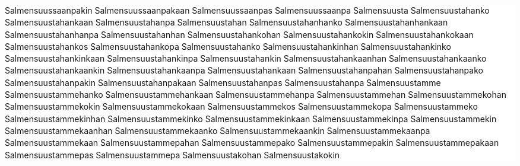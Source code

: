Salmensuussaanpakin
Salmensuussaanpakaan
Salmensuussaanpas
Salmensuussaanpa
Salmensuusta
Salmensuustahanko
Salmensuustahankaan
Salmensuustahanpa
Salmensuustahan
Salmensuustahanhanko
Salmensuustahanhankaan
Salmensuustahanhanpa
Salmensuustahanhan
Salmensuustahankohan
Salmensuustahankokin
Salmensuustahankokaan
Salmensuustahankos
Salmensuustahankopa
Salmensuustahanko
Salmensuustahankinhan
Salmensuustahankinko
Salmensuustahankinkaan
Salmensuustahankinpa
Salmensuustahankin
Salmensuustahankaanhan
Salmensuustahankaanko
Salmensuustahankaankin
Salmensuustahankaanpa
Salmensuustahankaan
Salmensuustahanpahan
Salmensuustahanpako
Salmensuustahanpakin
Salmensuustahanpakaan
Salmensuustahanpas
Salmensuustahanpa
Salmensuustamme
Salmensuustammehanko
Salmensuustammehankaan
Salmensuustammehanpa
Salmensuustammehan
Salmensuustammekohan
Salmensuustammekokin
Salmensuustammekokaan
Salmensuustammekos
Salmensuustammekopa
Salmensuustammeko
Salmensuustammekinhan
Salmensuustammekinko
Salmensuustammekinkaan
Salmensuustammekinpa
Salmensuustammekin
Salmensuustammekaanhan
Salmensuustammekaanko
Salmensuustammekaankin
Salmensuustammekaanpa
Salmensuustammekaan
Salmensuustammepahan
Salmensuustammepako
Salmensuustammepakin
Salmensuustammepakaan
Salmensuustammepas
Salmensuustammepa
Salmensuustakohan
Salmensuustakokin